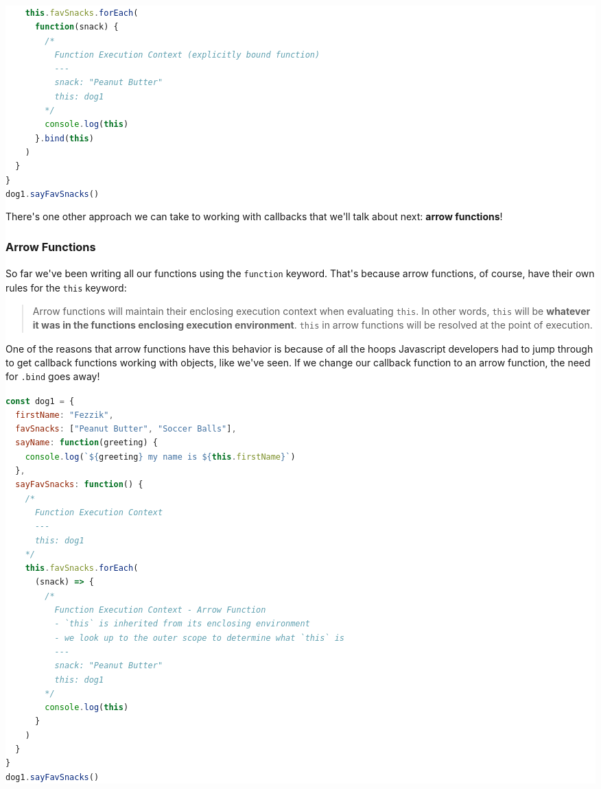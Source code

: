 ```js
    this.favSnacks.forEach(
      function(snack) {
        /*
          Function Execution Context (explicitly bound function)
          ---
          snack: "Peanut Butter"
          this: dog1
        */
        console.log(this)
      }.bind(this)
    )
  }
}
dog1.sayFavSnacks()
```

There's one other approach we can take to working with callbacks that we'll talk about next: **arrow functions**!

### Arrow Functions

So far we've been writing all our functions using the `function` keyword. That's because arrow functions, of course, have their own rules for the `this` keyword:

> Arrow functions will maintain their enclosing execution context when evaluating `this`. In other words, `this` will be **whatever it was in the functions enclosing execution environment**. `this` in arrow functions will be resolved at the point of execution.

One of the reasons that arrow functions have this behavior is because of all the hoops Javascript developers had to jump through to get callback functions working with objects, like we've seen. If we change our callback function to an arrow function, the need for `.bind` goes away!

```js
const dog1 = {
  firstName: "Fezzik",
  favSnacks: ["Peanut Butter", "Soccer Balls"],
  sayName: function(greeting) {
    console.log(`${greeting} my name is ${this.firstName}`)
  },
  sayFavSnacks: function() {
    /*
      Function Execution Context
      ---
      this: dog1
    */
    this.favSnacks.forEach(
      (snack) => {
        /*
          Function Execution Context - Arrow Function
          - `this` is inherited from its enclosing environment
          - we look up to the outer scope to determine what `this` is
          ---
          snack: "Peanut Butter"
          this: dog1
        */
        console.log(this)
      }
    )
  }
}
dog1.sayFavSnacks()
```
